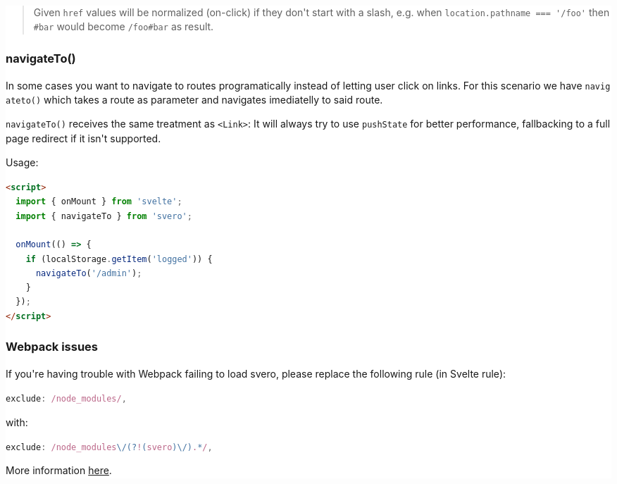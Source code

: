 > Given `href` values will be normalized (on-click) if they don't start with a slash, e.g. when `location.pathname === '/foo'` then `#bar` would become `/foo#bar` as result.

### navigateTo()

In some cases you want to navigate to routes programatically instead of letting user click on links. For this scenario we have `navigateto()` which takes a route as parameter and navigates imediatelly to said route.

`navigateTo()` receives the same treatment as `<Link>`: It will always try to use `pushState` for better performance, fallbacking to a full page redirect if it isn't supported.

Usage:

```html
<script>
  import { onMount } from 'svelte';
  import { navigateTo } from 'svero';

  onMount(() => {
    if (localStorage.getItem('logged')) {
      navigateTo('/admin');
    }
  });
</script>
```

### Webpack issues

If you're having trouble with Webpack failing to load svero, please replace the following rule (in Svelte rule):

```js
exclude: /node_modules/,
```

with:

```js
exclude: /node_modules\/(?!(svero)\/).*/,
```

More information [here](https://github.com/kazzkiq/svero/issues/23).
